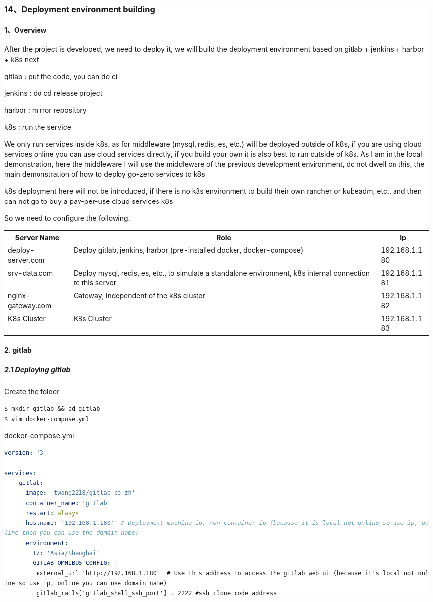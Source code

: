 ### 14、Deployment environment building



#### 1、Overview

After the project is developed, we need to deploy it, we will build the deployment environment based on gitlab + jenkins + harbor + k8s next

gitlab : put the code, you can do ci

jenkins : do cd release project

harbor : mirror repository

k8s : run the service



We only run services inside k8s, as for middleware (mysql, redis, es, etc.) will be deployed outside of k8s, if you are using cloud services online you can use cloud services directly, if you build your own it is also best to run outside of k8s. As I am in the local demonstration, here the middleware I will use the middleware of the previous development environment, do not dwell on this, the main demonstration of how to deploy go-zero services to k8s

k8s deployment here will not be introduced, if there is no k8s environment to build their own rancher or kubeadm, etc., and then can not go to buy a pay-per-use cloud services k8s



So we need to configure the following.

| Server Name       | Role                                                         | Ip            |
| ----------------- | ------------------------------------------------------------ | ------------- |
| deploy-server.com | Deploy gitlab, jenkins, harbor (pre-installed docker, docker-compose) | 192.168.1.180 |
| srv-data.com      | Deploy mysql, redis, es, etc., to simulate a standalone environment, k8s internal connection to this server | 192.168.1.181 |
| nginx-gateway.com | Gateway, independent of the k8s cluster                      | 192.168.1.182 |
| K8s Cluster       | K8s Cluster                                                  | 192.168.1.183 |



#### 2. gitlab

##### 2.1 Deploying gitlab

Create the folder

```shell
$ mkdir gitlab && cd gitlab
$ vim docker-compose.yml
```

docker-compose.yml

```yaml
version: '3'

services:
    gitlab:
      image: 'twang2218/gitlab-ce-zh'
      container_name: 'gitlab'
      restart: always
      hostname: '192.168.1.180'  # Deployment machine ip, non-container ip (because it is local not online so use ip, online then you can use the domain name)
      environment:
        TZ: 'Asia/Shanghai'
        GITLAB_OMNIBUS_CONFIG: |
         external_url 'http://192.168.1.180'  # Use this address to access the gitlab web ui (because it's local not online so use ip, online you can use domain name)
         gitlab_rails['gitlab_shell_ssh_port'] = 2222 #ssh clone code address
```